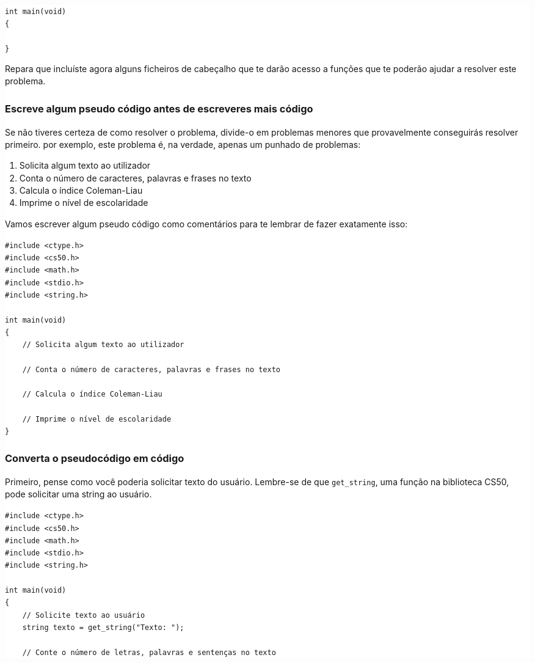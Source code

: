     int main(void)
    {

    }

Repara que incluíste agora alguns ficheiros de cabeçalho que te darão acesso a funções que te poderão ajudar a resolver este problema.

### Escreve algum pseudo código antes de escreveres mais código

Se não tiveres certeza de como resolver o problema, divide-o em problemas menores que provavelmente conseguirás resolver primeiro. por exemplo, este problema é, na verdade, apenas um punhado de problemas:

1.  Solicita algum texto ao utilizador
2.  Conta o número de caracteres, palavras e frases no texto
3.  Calcula o índice Coleman-Liau
4.  Imprime o nível de escolaridade

Vamos escrever algum pseudo código como comentários para te lembrar de fazer exatamente isso:

    #include <ctype.h>
    #include <cs50.h>
    #include <math.h>
    #include <stdio.h>
    #include <string.h>

    int main(void)
    {
        // Solicita algum texto ao utilizador

        // Conta o número de caracteres, palavras e frases no texto

        // Calcula o índice Coleman-Liau

        // Imprime o nível de escolaridade
    }

### Converta o pseudocódigo em código

Primeiro, pense como você poderia solicitar texto do usuário. Lembre-se de que `get_string`, uma função na biblioteca CS50, pode solicitar uma string ao usuário.

    #include <ctype.h>
    #include <cs50.h>
    #include <math.h>
    #include <stdio.h>
    #include <string.h>

    int main(void)
    {
        // Solicite texto ao usuário
        string texto = get_string("Texto: ");

        // Conte o número de letras, palavras e sentenças no texto

